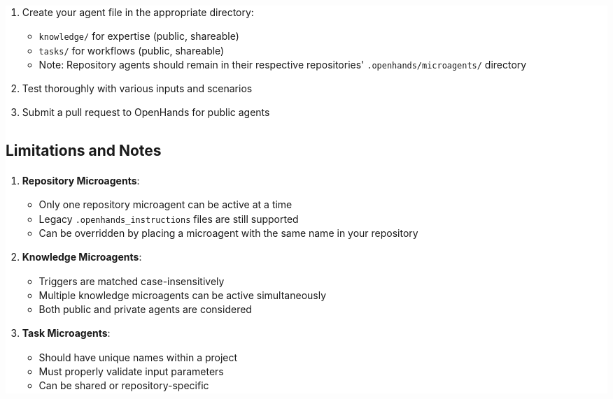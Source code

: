 1. Create your agent file in the appropriate directory:
   - `knowledge/` for expertise (public, shareable)
   - `tasks/` for workflows (public, shareable)
   - Note: Repository agents should remain in their respective repositories' `.openhands/microagents/` directory

2. Test thoroughly with various inputs and scenarios

3. Submit a pull request to OpenHands for public agents

## Limitations and Notes

1. **Repository Microagents**:
   - Only one repository microagent can be active at a time
   - Legacy `.openhands_instructions` files are still supported
   - Can be overridden by placing a microagent with the same name in your repository

2. **Knowledge Microagents**:
   - Triggers are matched case-insensitively
   - Multiple knowledge microagents can be active simultaneously
   - Both public and private agents are considered

3. **Task Microagents**:
   - Should have unique names within a project
   - Must properly validate input parameters
   - Can be shared or repository-specific